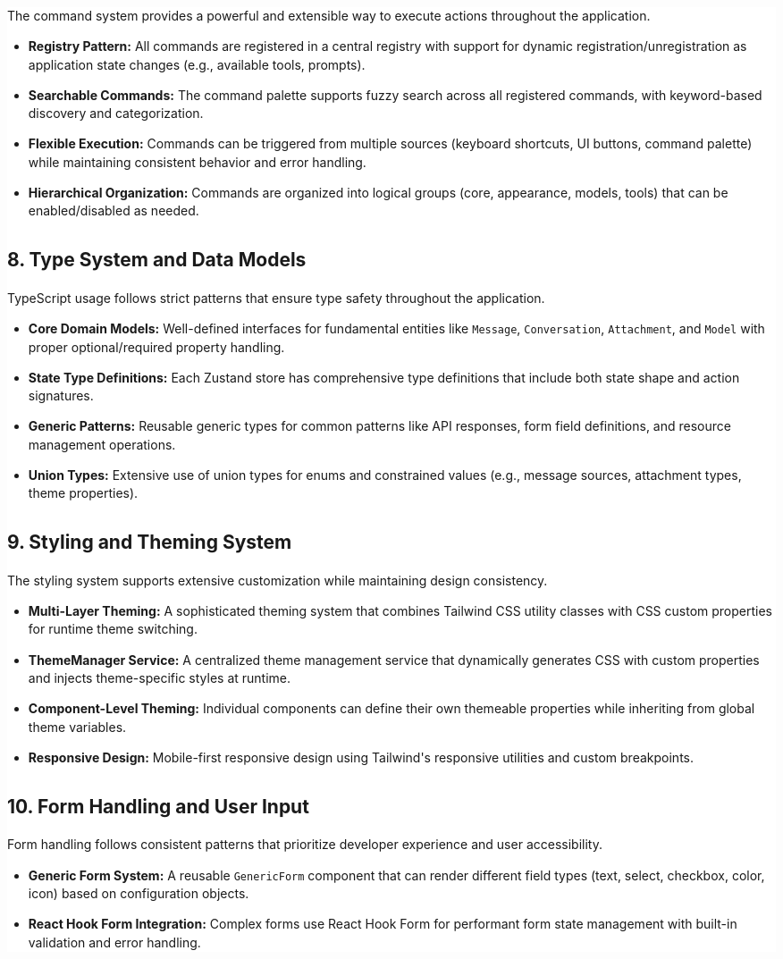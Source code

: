 The command system provides a powerful and extensible way to execute actions throughout the application.

- **Registry Pattern:** All commands are registered in a central registry with support for dynamic registration/unregistration as application state changes (e.g., available tools, prompts).

- **Searchable Commands:** The command palette supports fuzzy search across all registered commands, with keyword-based discovery and categorization.

- **Flexible Execution:** Commands can be triggered from multiple sources (keyboard shortcuts, UI buttons, command palette) while maintaining consistent behavior and error handling.

- **Hierarchical Organization:** Commands are organized into logical groups (core, appearance, models, tools) that can be enabled/disabled as needed.

## 8. Type System and Data Models

TypeScript usage follows strict patterns that ensure type safety throughout the application.

- **Core Domain Models:** Well-defined interfaces for fundamental entities like `Message`, `Conversation`, `Attachment`, and `Model` with proper optional/required property handling.

- **State Type Definitions:** Each Zustand store has comprehensive type definitions that include both state shape and action signatures.

- **Generic Patterns:** Reusable generic types for common patterns like API responses, form field definitions, and resource management operations.

- **Union Types:** Extensive use of union types for enums and constrained values (e.g., message sources, attachment types, theme properties).

## 9. Styling and Theming System

The styling system supports extensive customization while maintaining design consistency.

- **Multi-Layer Theming:** A sophisticated theming system that combines Tailwind CSS utility classes with CSS custom properties for runtime theme switching.

- **ThemeManager Service:** A centralized theme management service that dynamically generates CSS with custom properties and injects theme-specific styles at runtime.

- **Component-Level Theming:** Individual components can define their own themeable properties while inheriting from global theme variables.

- **Responsive Design:** Mobile-first responsive design using Tailwind's responsive utilities and custom breakpoints.

## 10. Form Handling and User Input

Form handling follows consistent patterns that prioritize developer experience and user accessibility.

- **Generic Form System:** A reusable `GenericForm` component that can render different field types (text, select, checkbox, color, icon) based on configuration objects.

- **React Hook Form Integration:** Complex forms use React Hook Form for performant form state management with built-in validation and error handling.
